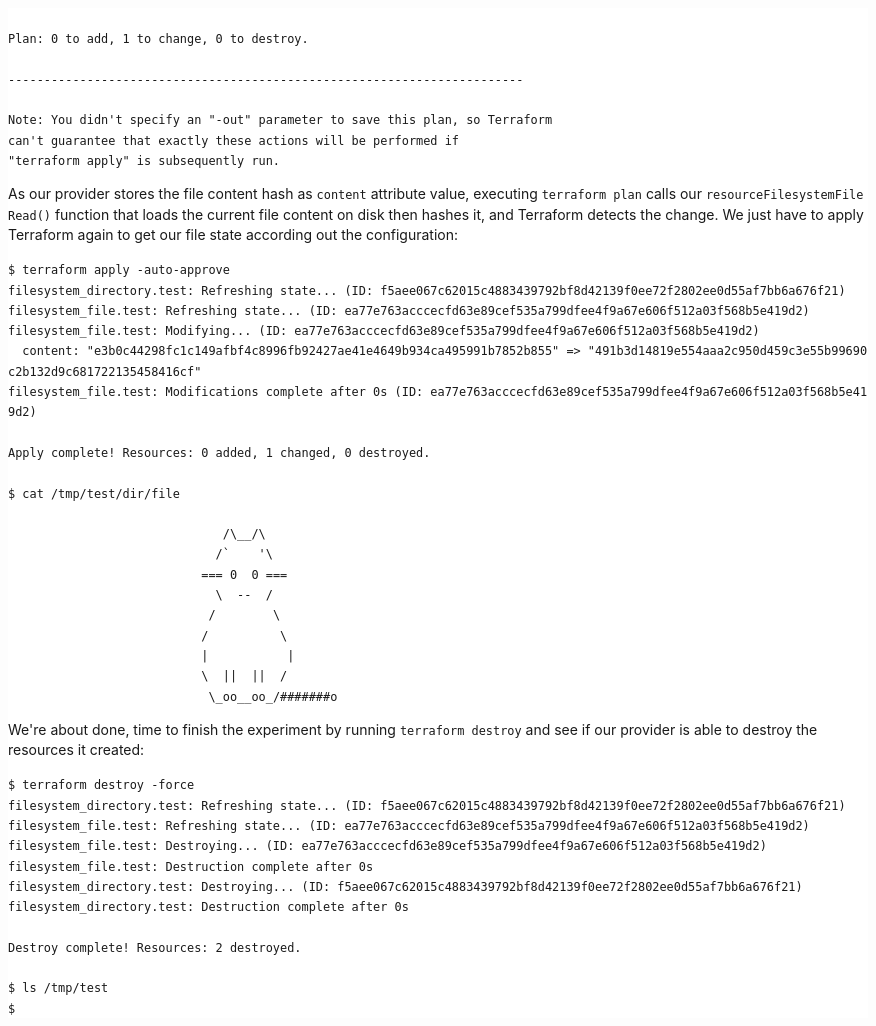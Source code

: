 ```

Plan: 0 to add, 1 to change, 0 to destroy.

------------------------------------------------------------------------

Note: You didn't specify an "-out" parameter to save this plan, so Terraform
can't guarantee that exactly these actions will be performed if
"terraform apply" is subsequently run.

```

As our provider stores the file content hash as `content` attribute value, executing `terraform plan` calls our `resourceFilesystemFileRead()` function that loads the current file content on disk then hashes it, and Terraform detects the change. We just have to apply Terraform again to get our file state according out the configuration:

```
$ terraform apply -auto-approve
filesystem_directory.test: Refreshing state... (ID: f5aee067c62015c4883439792bf8d42139f0ee72f2802ee0d55af7bb6a676f21)
filesystem_file.test: Refreshing state... (ID: ea77e763acccecfd63e89cef535a799dfee4f9a67e606f512a03f568b5e419d2)
filesystem_file.test: Modifying... (ID: ea77e763acccecfd63e89cef535a799dfee4f9a67e606f512a03f568b5e419d2)
  content: "e3b0c44298fc1c149afbf4c8996fb92427ae41e4649b934ca495991b7852b855" => "491b3d14819e554aaa2c950d459c3e55b99690c2b132d9c681722135458416cf"
filesystem_file.test: Modifications complete after 0s (ID: ea77e763acccecfd63e89cef535a799dfee4f9a67e606f512a03f568b5e419d2)

Apply complete! Resources: 0 added, 1 changed, 0 destroyed.

$ cat /tmp/test/dir/file

                              /\__/\
                             /`    '\
                           === 0  0 ===
                             \  --  /
                            /        \
                           /          \
                           |           |
                           \  ||  ||  /
                            \_oo__oo_/#######o
```

We're about done, time to finish the experiment by running `terraform destroy` and see if our provider is able to destroy the resources it created:

```
$ terraform destroy -force
filesystem_directory.test: Refreshing state... (ID: f5aee067c62015c4883439792bf8d42139f0ee72f2802ee0d55af7bb6a676f21)
filesystem_file.test: Refreshing state... (ID: ea77e763acccecfd63e89cef535a799dfee4f9a67e606f512a03f568b5e419d2)
filesystem_file.test: Destroying... (ID: ea77e763acccecfd63e89cef535a799dfee4f9a67e606f512a03f568b5e419d2)
filesystem_file.test: Destruction complete after 0s
filesystem_directory.test: Destroying... (ID: f5aee067c62015c4883439792bf8d42139f0ee72f2802ee0d55af7bb6a676f21)
filesystem_directory.test: Destruction complete after 0s

Destroy complete! Resources: 2 destroyed.

$ ls /tmp/test
$
```
